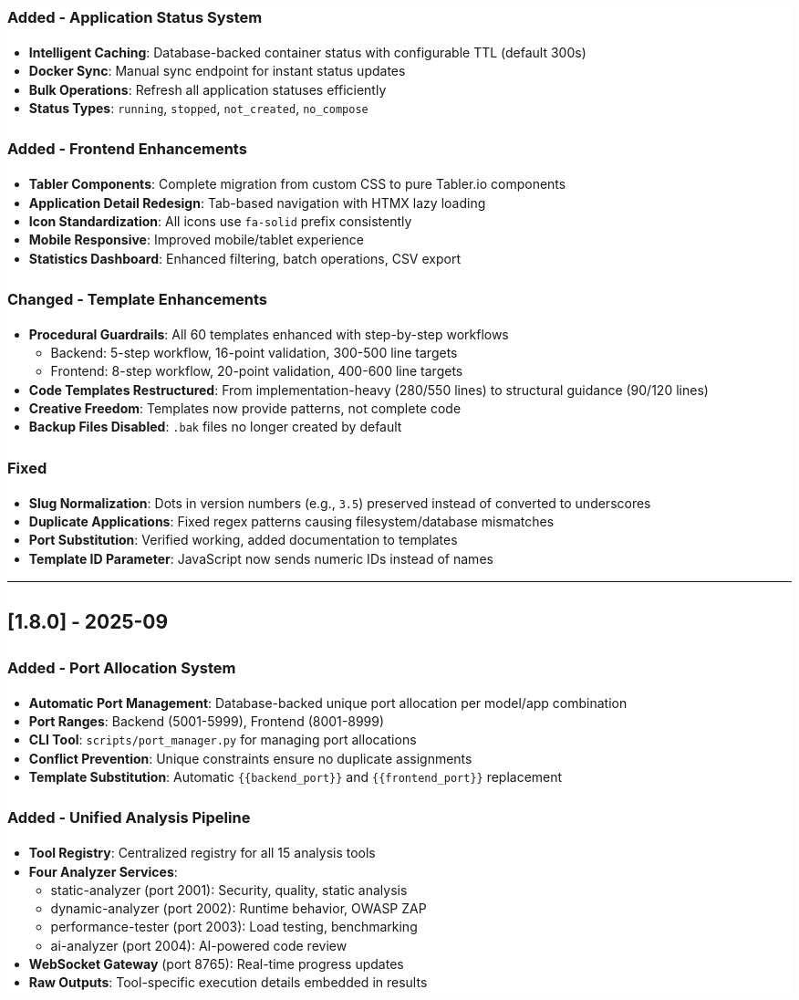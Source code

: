 ### Added - Application Status System
- **Intelligent Caching**: Database-backed container status with configurable TTL (default 300s)
- **Docker Sync**: Manual sync endpoint for instant status updates
- **Bulk Operations**: Refresh all application statuses efficiently
- **Status Types**: `running`, `stopped`, `not_created`, `no_compose`

### Added - Frontend Enhancements
- **Tabler Components**: Complete migration from custom CSS to pure Tabler.io components
- **Application Detail Redesign**: Tab-based navigation with HTMX lazy loading
- **Icon Standardization**: All icons use `fa-solid` prefix consistently
- **Mobile Responsive**: Improved mobile/tablet experience
- **Statistics Dashboard**: Enhanced filtering, batch operations, CSV export

### Changed - Template Enhancements
- **Procedural Guardrails**: All 60 templates enhanced with step-by-step workflows
  - Backend: 5-step workflow, 16-point validation, 300-500 line targets
  - Frontend: 8-step workflow, 20-point validation, 400-600 line targets
- **Code Templates Restructured**: From implementation-heavy (280/550 lines) to structural guidance (90/120 lines)
- **Creative Freedom**: Templates now provide patterns, not complete code
- **Backup Files Disabled**: `.bak` files no longer created by default

### Fixed
- **Slug Normalization**: Dots in version numbers (e.g., `3.5`) preserved instead of converted to underscores
- **Duplicate Applications**: Fixed regex patterns causing filesystem/database mismatches
- **Port Substitution**: Verified working, added documentation to templates
- **Template ID Parameter**: JavaScript now sends numeric IDs instead of names

---

## [1.8.0] - 2025-09

### Added - Port Allocation System
- **Automatic Port Management**: Database-backed unique port allocation per model/app combination
- **Port Ranges**: Backend (5001-5999), Frontend (8001-8999)
- **CLI Tool**: `scripts/port_manager.py` for managing port allocations
- **Conflict Prevention**: Unique constraints ensure no duplicate assignments
- **Template Substitution**: Automatic `{{backend_port}}` and `{{frontend_port}}` replacement

### Added - Unified Analysis Pipeline
- **Tool Registry**: Centralized registry for all 15 analysis tools
- **Four Analyzer Services**: 
  - static-analyzer (port 2001): Security, quality, static analysis
  - dynamic-analyzer (port 2002): Runtime behavior, OWASP ZAP
  - performance-tester (port 2003): Load testing, benchmarking
  - ai-analyzer (port 2004): AI-powered code review
- **WebSocket Gateway** (port 8765): Real-time progress updates
- **Raw Outputs**: Tool-specific execution details embedded in results
